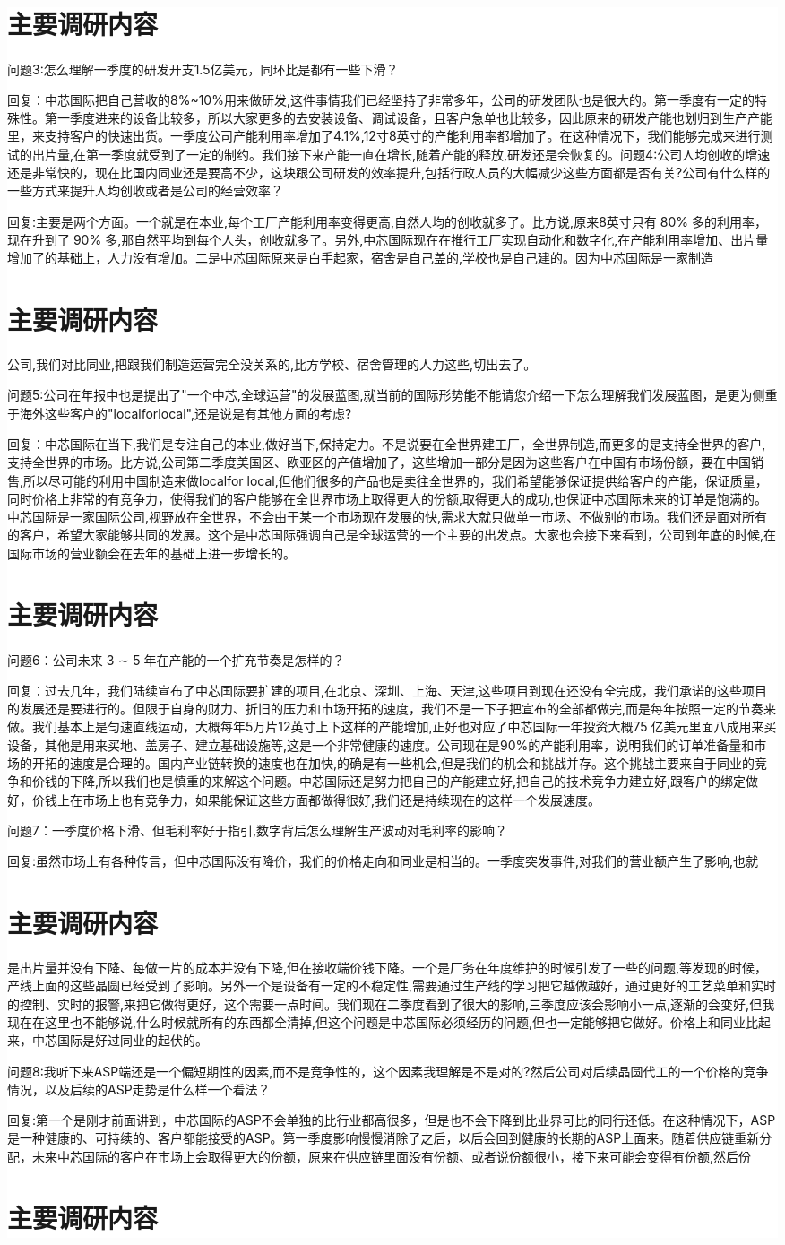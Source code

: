 # 主要调研内容

问题3:怎么理解一季度的研发开支1.5亿美元，同环比是都有一些下滑？

回复：中芯国际把自己营收的8%\~10%用来做研发,这件事情我们已经坚持了非常多年，公司的研发团队也是很大的。第一季度有一定的特殊性。第一季度进来的设备比较多，所以大家更多的去安装设备、调试设备，且客户急单也比较多，因此原来的研发产能也划归到生产产能里，来支持客户的快速出货。一季度公司产能利用率增加了4.1%,12寸8英寸的产能利用率都增加了。在这种情况下，我们能够完成来进行测试的出片量,在第一季度就受到了一定的制约。我们接下来产能一直在增长,随着产能的释放,研发还是会恢复的。问题4:公司人均创收的增速还是非常快的，现在比国内同业还是要高不少，这块跟公司研发的效率提升,包括行政人员的大幅减少这些方面都是否有关?公司有什么样的一些方式来提升人均创收或者是公司的经营效率？

回复:主要是两个方面。一个就是在本业,每个工厂产能利用率变得更高,自然人均的创收就多了。比方说,原来8英寸只有 $8 0 \%$ 多的利用率，现在升到了 $90 \%$ 多,那自然平均到每个人头，创收就多了。另外,中芯国际现在在推行工厂实现自动化和数字化,在产能利用率增加、出片量增加了的基础上，人力没有增加。二是中芯国际原来是白手起家，宿舍是自己盖的,学校也是自己建的。因为中芯国际是一家制造

# 主要调研内容

公司,我们对比同业,把跟我们制造运营完全没关系的,比方学校、宿舍管理的人力这些,切出去了。

问题5:公司在年报中也是提出了"一个中芯,全球运营"的发展蓝图,就当前的国际形势能不能请您介绍一下怎么理解我们发展蓝图，是更为侧重于海外这些客户的"localforlocal",还是说是有其他方面的考虑?

回复：中芯国际在当下,我们是专注自己的本业,做好当下,保持定力。不是说要在全世界建工厂，全世界制造,而更多的是支持全世界的客户,支持全世界的市场。比方说,公司第二季度美国区、欧亚区的产值增加了，这些增加一部分是因为这些客户在中国有市场份额，要在中国销售,所以尽可能的利用中国制造来做localfor local,但他们很多的产品也是卖往全世界的，我们希望能够保证提供给客户的产能，保证质量，同时价格上非常的有竞争力，使得我们的客户能够在全世界市场上取得更大的份额,取得更大的成功,也保证中芯国际未来的订单是饱满的。中芯国际是一家国际公司,视野放在全世界，不会由于某一个市场现在发展的快,需求大就只做单一市场、不做别的市场。我们还是面对所有的客户，希望大家能够共同的发展。这个是中芯国际强调自己是全球运营的一个主要的出发点。大家也会接下来看到，公司到年底的时候,在国际市场的营业额会在去年的基础上进一步增长的。

# 主要调研内容

问题6：公司未来 $3 \sim 5$ 年在产能的一个扩充节奏是怎样的？

回复：过去几年，我们陆续宣布了中芯国际要扩建的项目,在北京、深圳、上海、天津,这些项目到现在还没有全完成，我们承诺的这些项目的发展还是要进行的。但限于自身的财力、折旧的压力和市场开拓的速度，我们不是一下子把宣布的全部都做完,而是每年按照一定的节奏来做。我们基本上是匀速直线运动，大概每年5万片12英寸上下这样的产能增加,正好也对应了中芯国际一年投资大概75 亿美元里面八成用来买设备，其他是用来买地、盖房子、建立基础设施等,这是一个非常健康的速度。公司现在是90%的产能利用率，说明我们的订单准备量和市场的开拓的速度是合理的。国内产业链转换的速度也在加快,的确是有一些机会,但是我们的机会和挑战并存。这个挑战主要来自于同业的竞争和价钱的下降,所以我们也是慎重的来解这个问题。中芯国际还是努力把自己的产能建立好,把自己的技术竞争力建立好,跟客户的绑定做好，价钱上在市场上也有竞争力，如果能保证这些方面都做得很好,我们还是持续现在的这样一个发展速度。

问题7：一季度价格下滑、但毛利率好于指引,数字背后怎么理解生产波动对毛利率的影响？

回复:虽然市场上有各种传言，但中芯国际没有降价，我们的价格走向和同业是相当的。一季度突发事件,对我们的营业额产生了影响,也就

# 主要调研内容

是出片量并没有下降、每做一片的成本并没有下降,但在接收端价钱下降。一个是厂务在年度维护的时候引发了一些的问题,等发现的时候，产线上面的这些晶圆已经受到了影响。另外一个是设备有一定的不稳定性,需要通过生产线的学习把它越做越好，通过更好的工艺菜单和实时的控制、实时的报警,来把它做得更好，这个需要一点时间。我们现在二季度看到了很大的影响,三季度应该会影响小一点,逐渐的会变好,但我现在在这里也不能够说,什么时候就所有的东西都全清掉,但这个问题是中芯国际必须经历的问题,但也一定能够把它做好。价格上和同业比起来，中芯国际是好过同业的起伏的。

问题8:我听下来ASP端还是一个偏短期性的因素,而不是竞争性的，这个因素我理解是不是对的?然后公司对后续晶圆代工的一个价格的竞争情况，以及后续的ASP走势是什么样一个看法？

回复:第一个是刚才前面讲到，中芯国际的ASP不会单独的比行业都高很多，但是也不会下降到比业界可比的同行还低。在这种情况下，ASP是一种健康的、可持续的、客户都能接受的ASP。第一季度影响慢慢消除了之后，以后会回到健康的长期的ASP上面来。随着供应链重新分配，未来中芯国际的客户在市场上会取得更大的份额，原来在供应链里面没有份额、或者说份额很小，接下来可能会变得有份额,然后份

# 主要调研内容
